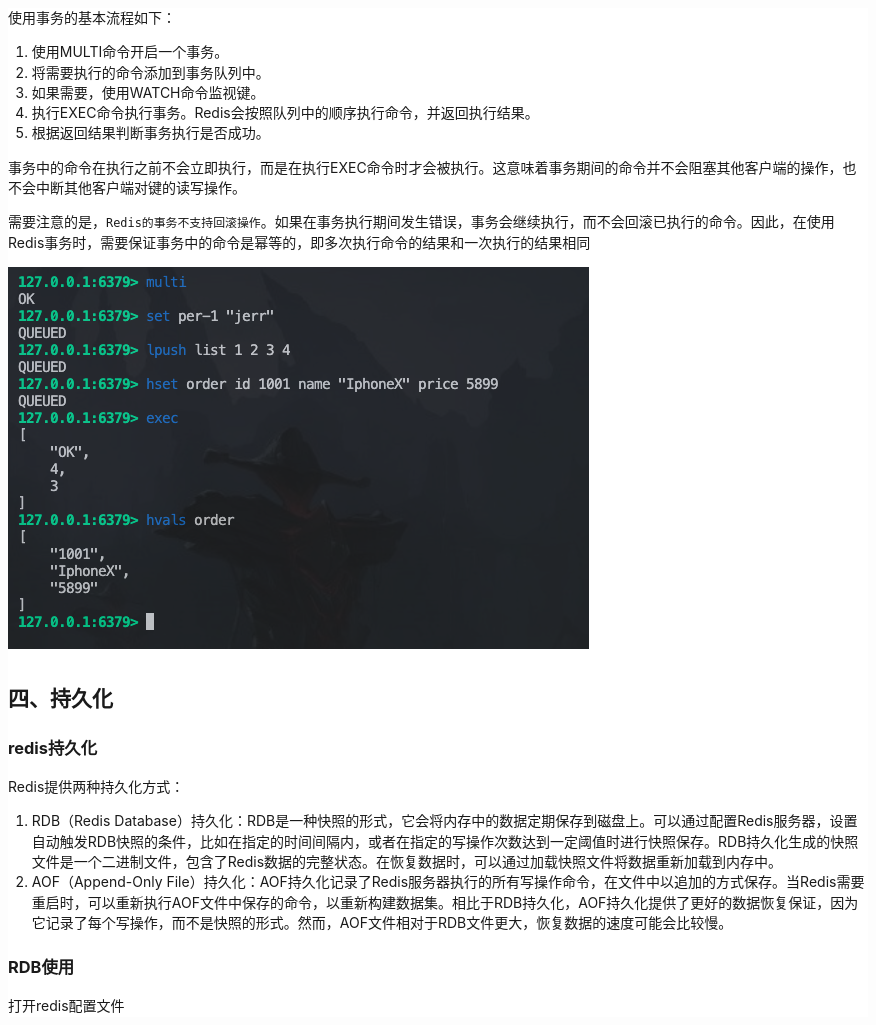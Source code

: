 使用事务的基本流程如下：

1. 使用MULTI命令开启一个事务。
2. 将需要执行的命令添加到事务队列中。
3. 如果需要，使用WATCH命令监视键。
4. 执行EXEC命令执行事务。Redis会按照队列中的顺序执行命令，并返回执行结果。
5. 根据返回结果判断事务执行是否成功。

事务中的命令在执行之前不会立即执行，而是在执行EXEC命令时才会被执行。这意味着事务期间的命令并不会阻塞其他客户端的操作，也不会中断其他客户端对键的读写操作。

需要注意的是，`Redis的事务不支持回滚操作`。如果在事务执行期间发生错误，事务会继续执行，而不会回滚已执行的命令。因此，在使用Redis事务时，需要保证事务中的命令是幂等的，即多次执行命令的结果和一次执行的结果相同

![image-20250224154221513](./images/image-20250224154221513.png) 

## 四、持久化

### redis持久化

Redis提供两种持久化方式：

1. RDB（Redis Database）持久化：RDB是一种快照的形式，它会将内存中的数据定期保存到磁盘上。可以通过配置Redis服务器，设置自动触发RDB快照的条件，比如在指定的时间间隔内，或者在指定的写操作次数达到一定阈值时进行快照保存。RDB持久化生成的快照文件是一个二进制文件，包含了Redis数据的完整状态。在恢复数据时，可以通过加载快照文件将数据重新加载到内存中。
2. AOF（Append-Only File）持久化：AOF持久化记录了Redis服务器执行的所有写操作命令，在文件中以追加的方式保存。当Redis需要重启时，可以重新执行AOF文件中保存的命令，以重新构建数据集。相比于RDB持久化，AOF持久化提供了更好的数据恢复保证，因为它记录了每个写操作，而不是快照的形式。然而，AOF文件相对于RDB文件更大，恢复数据的速度可能会比较慢。

### RDB使用

打开redis配置文件
